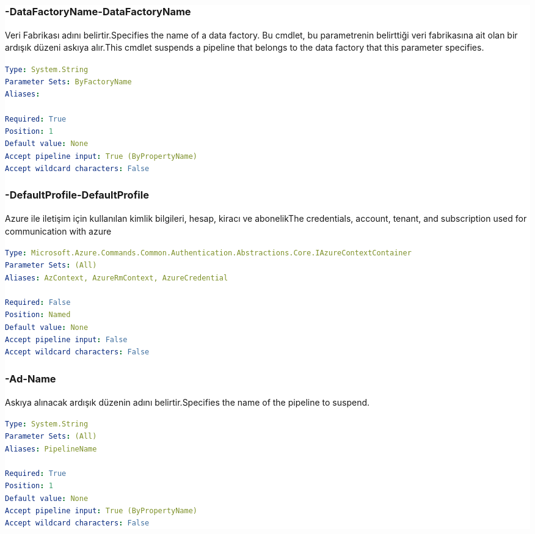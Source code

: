 ### <span data-ttu-id="61897-118">-DataFactoryName</span><span class="sxs-lookup"><span data-stu-id="61897-118">-DataFactoryName</span></span>
<span data-ttu-id="61897-119">Veri Fabrikası adını belirtir.</span><span class="sxs-lookup"><span data-stu-id="61897-119">Specifies the name of a data factory.</span></span>
<span data-ttu-id="61897-120">Bu cmdlet, bu parametrenin belirttiği veri fabrikasına ait olan bir ardışık düzeni askıya alır.</span><span class="sxs-lookup"><span data-stu-id="61897-120">This cmdlet suspends a pipeline that belongs to the data factory that this parameter specifies.</span></span>

```yaml
Type: System.String
Parameter Sets: ByFactoryName
Aliases:

Required: True
Position: 1
Default value: None
Accept pipeline input: True (ByPropertyName)
Accept wildcard characters: False
```

### <span data-ttu-id="61897-121">-DefaultProfile</span><span class="sxs-lookup"><span data-stu-id="61897-121">-DefaultProfile</span></span>
<span data-ttu-id="61897-122">Azure ile iletişim için kullanılan kimlik bilgileri, hesap, kiracı ve abonelik</span><span class="sxs-lookup"><span data-stu-id="61897-122">The credentials, account, tenant, and subscription used for communication with azure</span></span>

```yaml
Type: Microsoft.Azure.Commands.Common.Authentication.Abstractions.Core.IAzureContextContainer
Parameter Sets: (All)
Aliases: AzContext, AzureRmContext, AzureCredential

Required: False
Position: Named
Default value: None
Accept pipeline input: False
Accept wildcard characters: False
```

### <span data-ttu-id="61897-123">-Ad</span><span class="sxs-lookup"><span data-stu-id="61897-123">-Name</span></span>
<span data-ttu-id="61897-124">Askıya alınacak ardışık düzenin adını belirtir.</span><span class="sxs-lookup"><span data-stu-id="61897-124">Specifies the name of the pipeline to suspend.</span></span>

```yaml
Type: System.String
Parameter Sets: (All)
Aliases: PipelineName

Required: True
Position: 1
Default value: None
Accept pipeline input: True (ByPropertyName)
Accept wildcard characters: False
```
